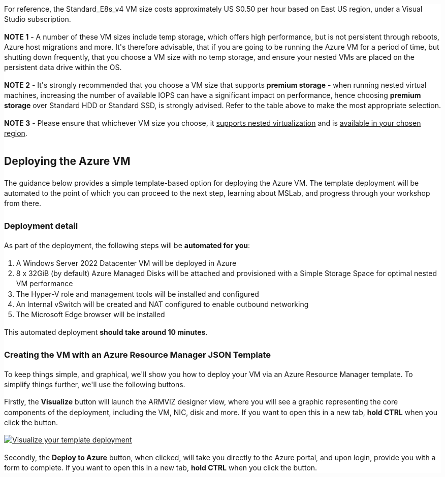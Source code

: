 For reference, the Standard_E8s_v4 VM size costs approximately US $0.50 per hour based on East US region, under a Visual Studio subscription.

**NOTE 1** - A number of these VM sizes include temp storage, which offers high performance, but is not persistent through reboots, Azure host migrations and more. It's therefore advisable, that if you are going to be running the Azure VM for a period of time, but shutting down frequently, that you choose a VM size with no temp storage, and ensure your nested VMs are placed on the persistent data drive within the OS.

**NOTE 2** - It's strongly recommended that you choose a VM size that supports **premium storage** - when running nested virtual machines, increasing the number of available IOPS can have a significant impact on performance, hence choosing **premium storage** over Standard HDD or Standard SSD, is strongly advised. Refer to the table above to make the most appropriate selection.

**NOTE 3** - Please ensure that whichever VM size you choose, it [supports nested virtualization](https://docs.microsoft.com/en-us/azure/virtual-machines/acu "Nested virtualization support") and is [available in your chosen region](https://azure.microsoft.com/en-us/global-infrastructure/services/?products=virtual-machines "Virtual machines available by region").

Deploying the Azure VM
-----------
The guidance below provides a simple template-based option for deploying the Azure VM. The template deployment will be automated to the point of which you can proceed to the next step, learning about MSLab, and progress through your workshop from there.

### Deployment detail 
As part of the deployment, the following steps will be **automated for you**:

1. A Windows Server 2022 Datacenter VM will be deployed in Azure
2. 8 x 32GiB (by default) Azure Managed Disks will be attached and provisioned with a Simple Storage Space for optimal nested VM performance
3. The Hyper-V role and management tools will be installed and configured
4. An Internal vSwitch will be created and NAT configured to enable outbound networking
5. The Microsoft Edge browser will be installed

This automated deployment **should take around 10 minutes**.

### Creating the VM with an Azure Resource Manager JSON Template 
To keep things simple, and graphical, we'll show you how to deploy your VM via an Azure Resource Manager template. To simplify things further, we'll use the following buttons.

Firstly, the **Visualize** button will launch the ARMVIZ designer view, where you will see a graphic representing the core components of the deployment, including the VM, NIC, disk and more. If you want to open this in a new tab, **hold CTRL** when you click the button.

[![Visualize your template deployment](https://raw.githubusercontent.com/Azure/azure-quickstart-templates/master/1-CONTRIBUTION-GUIDE/images/visualizebutton.png)](http://armviz.io/#/?load=https%3A%2F%2Fraw.githubusercontent.com%2FDellGEOS%2FHybridWorkshop%2Fmain%2Fjson%2Fhybridhost.json "Visualize your template deployment")

Secondly, the **Deploy to Azure** button, when clicked, will take you directly to the Azure portal, and upon login, provide you with a form to complete. If you want to open this in a new tab, **hold CTRL** when you click the button.
